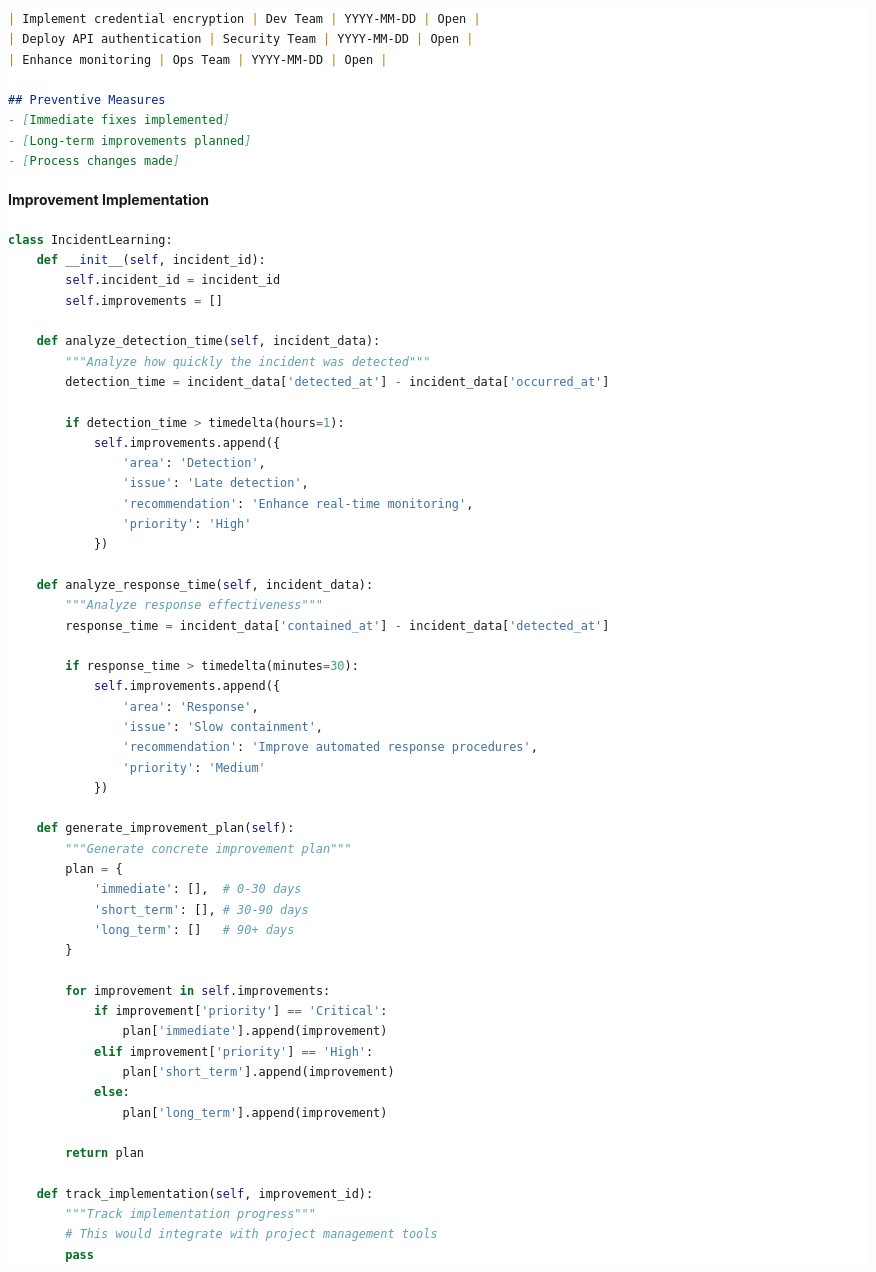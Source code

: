 ```markdown
| Implement credential encryption | Dev Team | YYYY-MM-DD | Open |
| Deploy API authentication | Security Team | YYYY-MM-DD | Open |
| Enhance monitoring | Ops Team | YYYY-MM-DD | Open |

## Preventive Measures
- [Immediate fixes implemented]
- [Long-term improvements planned]
- [Process changes made]
```

#### Improvement Implementation
```python
class IncidentLearning:
    def __init__(self, incident_id):
        self.incident_id = incident_id
        self.improvements = []
    
    def analyze_detection_time(self, incident_data):
        """Analyze how quickly the incident was detected"""
        detection_time = incident_data['detected_at'] - incident_data['occurred_at']
        
        if detection_time > timedelta(hours=1):
            self.improvements.append({
                'area': 'Detection',
                'issue': 'Late detection',
                'recommendation': 'Enhance real-time monitoring',
                'priority': 'High'
            })
    
    def analyze_response_time(self, incident_data):
        """Analyze response effectiveness"""
        response_time = incident_data['contained_at'] - incident_data['detected_at']
        
        if response_time > timedelta(minutes=30):
            self.improvements.append({
                'area': 'Response',
                'issue': 'Slow containment',
                'recommendation': 'Improve automated response procedures',
                'priority': 'Medium'
            })
    
    def generate_improvement_plan(self):
        """Generate concrete improvement plan"""
        plan = {
            'immediate': [],  # 0-30 days
            'short_term': [], # 30-90 days
            'long_term': []   # 90+ days
        }
        
        for improvement in self.improvements:
            if improvement['priority'] == 'Critical':
                plan['immediate'].append(improvement)
            elif improvement['priority'] == 'High':
                plan['short_term'].append(improvement)
            else:
                plan['long_term'].append(improvement)
        
        return plan
    
    def track_implementation(self, improvement_id):
        """Track implementation progress"""
        # This would integrate with project management tools
        pass
```
